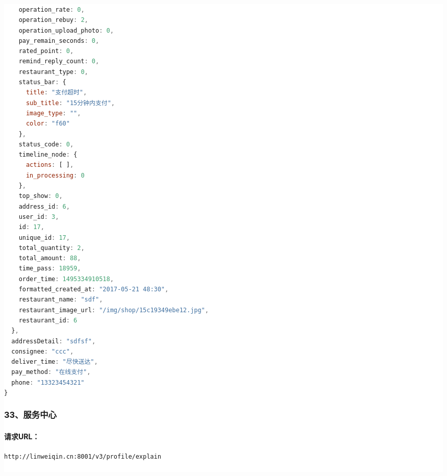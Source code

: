 ```javascript
    operation_rate: 0,
    operation_rebuy: 2,
    operation_upload_photo: 0,
    pay_remain_seconds: 0,
    rated_point: 0,
    remind_reply_count: 0,
    restaurant_type: 0,
    status_bar: {
      title: "支付超时",
      sub_title: "15分钟内支付",
      image_type: "",
      color: "f60"
    },
    status_code: 0,
    timeline_node: {
      actions: [ ],
      in_processing: 0
    },
    top_show: 0,
    address_id: 6,
    user_id: 3,
    id: 17,
    unique_id: 17,
    total_quantity: 2,
    total_amount: 88,
    time_pass: 18959,
    order_time: 1495334910518,
    formatted_created_at: "2017-05-21 48:30",
    restaurant_name: "sdf",
    restaurant_image_url: "/img/shop/15c19349ebe12.jpg",
    restaurant_id: 6
  },
  addressDetail: "sdfsf",
  consignee: "ccc",
  deliver_time: "尽快送达",
  pay_method: "在线支付",
  phone: "13323454321"
}


```


### 33、服务中心

#### 请求URL：

```
http://linweiqin.cn:8001/v3/profile/explain


```
